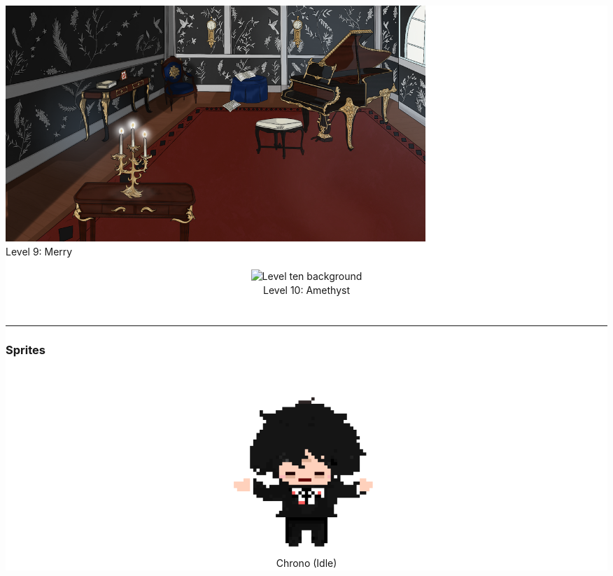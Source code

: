   <img src="artwork/merry.png" alt="Level nine background" width="600"/>
  <figcaption>Level 9: Merry</figcaption>
</figure>

<figure style="text-align: center; margin-bottom: 40px;">
  <img src="artwork/amethyst.png" alt="Level ten background" width="600"/>
  <figcaption>Level 10: Amethyst</figcaption>
</figure>

---

### Sprites
<br>

<figure style="text-align: center; margin-bottom: 30px;">
  <img src="artwork/chrono.gif" alt="Chrono" width="300"/>
  <figcaption>Chrono (Idle)</figcaption>
</figure>
